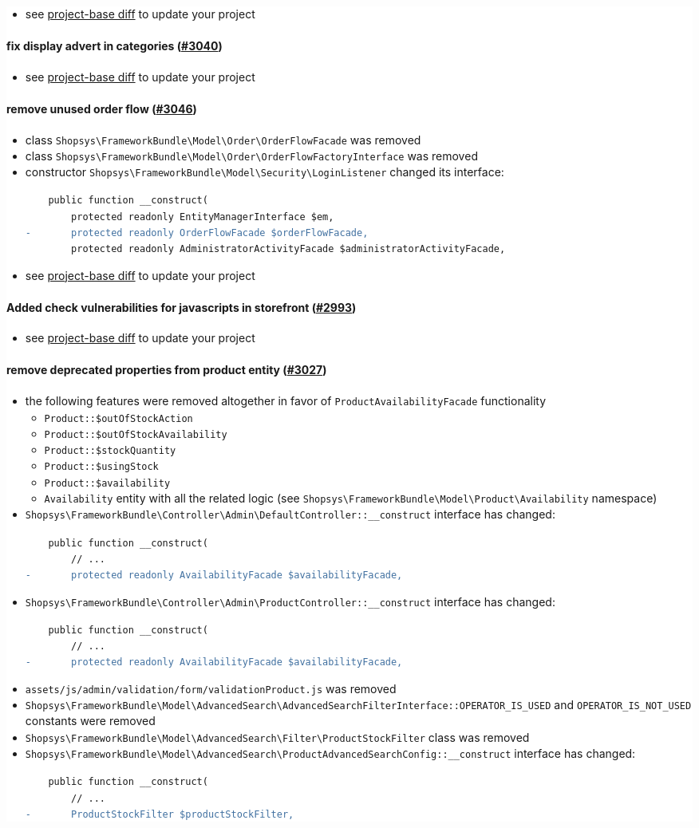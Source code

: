 -   see [project-base diff](https://www.github.com/shopsys/project-base/commit/21c63121dbef663da3198af7c02f2bc6bd8a9a05) to update your project

#### fix display advert in categories ([#3040](https://github.com/shopsys/shopsys/pull/3040))

-   see [project-base diff](https://www.github.com/shopsys/project-base/commit/23ca69c657204d90b878d690b58c7220310e9cf6) to update your project

#### remove unused order flow ([#3046](https://github.com/shopsys/shopsys/pull/3046))

-   class `Shopsys\FrameworkBundle\Model\Order\OrderFlowFacade` was removed
-   class `Shopsys\FrameworkBundle\Model\Order\OrderFlowFactoryInterface` was removed
-   constructor `Shopsys\FrameworkBundle\Model\Security\LoginListener` changed its interface:
    ```diff
        public function __construct(
            protected readonly EntityManagerInterface $em,
    -       protected readonly OrderFlowFacade $orderFlowFacade,
            protected readonly AdministratorActivityFacade $administratorActivityFacade,
    ```
-   see [project-base diff](https://www.github.com/shopsys/project-base/commit/3ba7bb6d82fc7ed02acdd137a4bbdf998c89341d) to update your project

#### Added check vulnerabilities for javascripts in storefront ([#2993](https://github.com/shopsys/shopsys/pull/2993))

-   see [project-base diff](https://www.github.com/shopsys/project-base/commit/fb0a908fd7dc41739c38caa5f866f96e0b518fc8) to update your project

#### remove deprecated properties from product entity ([#3027](https://github.com/shopsys/shopsys/pull/3027))

-   the following features were removed altogether in favor of `ProductAvailabilityFacade` functionality
    -   `Product::$outOfStockAction`
    -   `Product::$outOfStockAvailability`
    -   `Product::$stockQuantity`
    -   `Product::$usingStock`
    -   `Product::$availability`
    -   `Availability` entity with all the related logic (see `Shopsys\FrameworkBundle\Model\Product\Availability` namespace)
-   `Shopsys\FrameworkBundle\Controller\Admin\DefaultController::__construct` interface has changed:
    ```diff
        public function __construct(
            // ...
    -       protected readonly AvailabilityFacade $availabilityFacade,
    ```
-   `Shopsys\FrameworkBundle\Controller\Admin\ProductController::__construct` interface has changed:
    ```diff
        public function __construct(
            // ...
    -       protected readonly AvailabilityFacade $availabilityFacade,
    ```
-   `assets/js/admin/validation/form/validationProduct.js` was removed
-   `Shopsys\FrameworkBundle\Model\AdvancedSearch\AdvancedSearchFilterInterface::OPERATOR_IS_USED` and `OPERATOR_IS_NOT_USED` constants were removed
-   `Shopsys\FrameworkBundle\Model\AdvancedSearch\Filter\ProductStockFilter` class was removed
-   `Shopsys\FrameworkBundle\Model\AdvancedSearch\ProductAdvancedSearchConfig::__construct` interface has changed:
    ```diff
        public function __construct(
            // ...
    -       ProductStockFilter $productStockFilter,